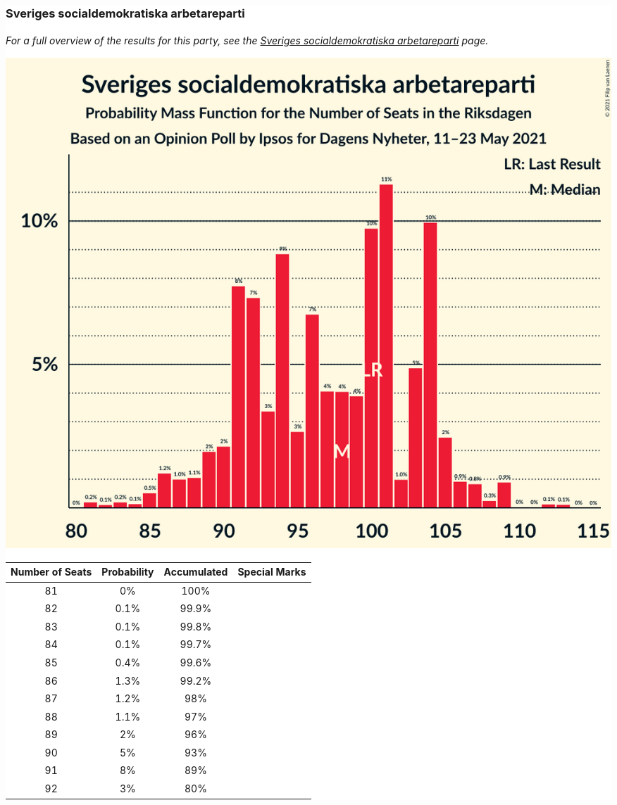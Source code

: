 ### Sveriges socialdemokratiska arbetareparti

*For a full overview of the results for this party, see the [Sveriges socialdemokratiska arbetareparti](party-sverigessocialdemokratiskaarbetareparti.html) page.*

![Graph with seats probability mass function not yet produced](2021-05-23-Ipsos-seats-pmf-sverigessocialdemokratiskaarbetareparti.png "Seats Probability Mass Function")

| Number of Seats | Probability | Accumulated | Special Marks |
|:---------------:|:-----------:|:-----------:|:-------------:|
| 81 | 0% | 100% |  |
| 82 | 0.1% | 99.9% |  |
| 83 | 0.1% | 99.8% |  |
| 84 | 0.1% | 99.7% |  |
| 85 | 0.4% | 99.6% |  |
| 86 | 1.3% | 99.2% |  |
| 87 | 1.2% | 98% |  |
| 88 | 1.1% | 97% |  |
| 89 | 2% | 96% |  |
| 90 | 5% | 93% |  |
| 91 | 8% | 89% |  |
| 92 | 3% | 80% |  |